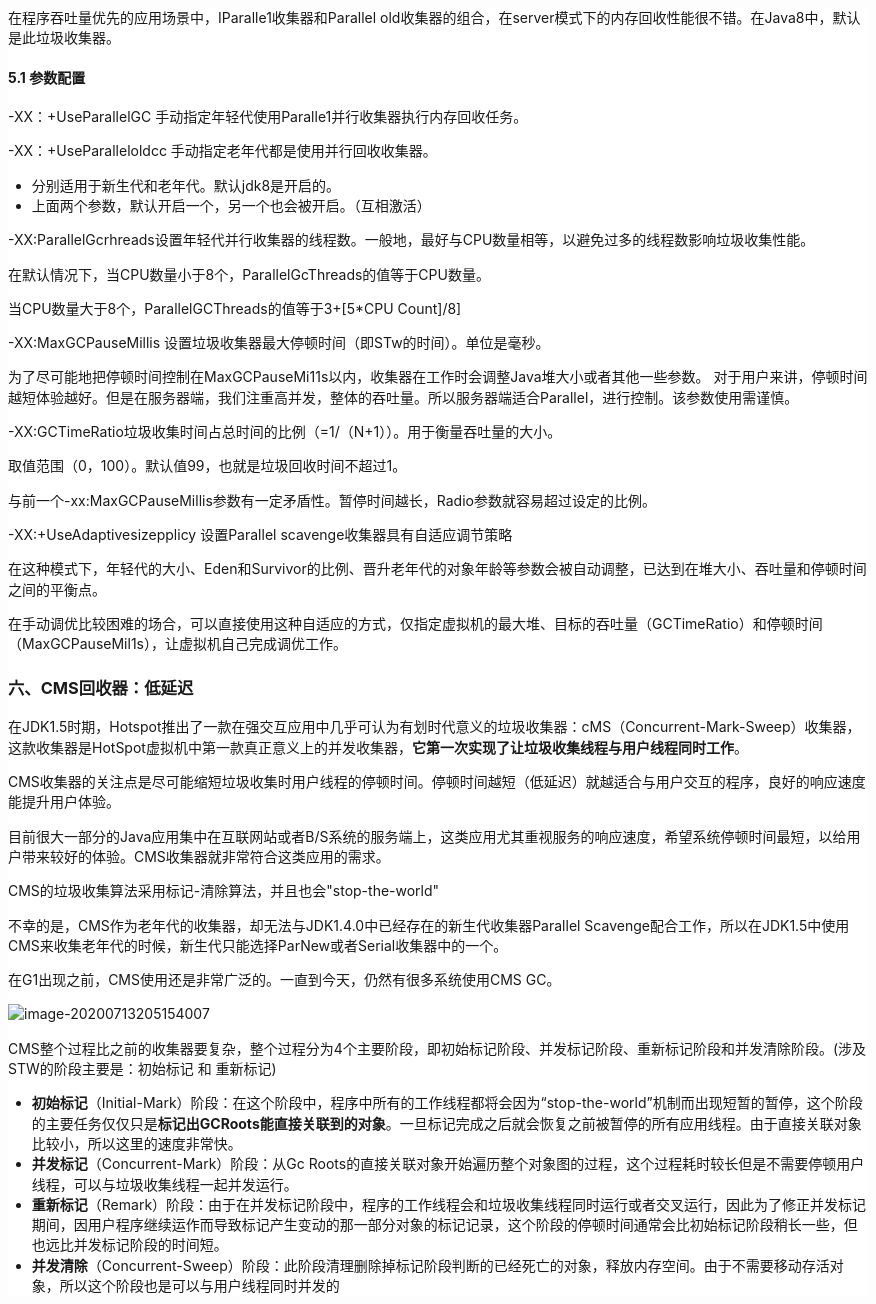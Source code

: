 在程序吞吐量优先的应用场景中，IParalle1收集器和Parallel old收集器的组合，在server模式下的内存回收性能很不错。在Java8中，默认是此垃圾收集器。

####  5.1 参数配置

-XX：+UseParallelGC 手动指定年轻代使用Paralle1并行收集器执行内存回收任务。

-XX：+UseParalleloldcc 手动指定老年代都是使用并行回收收集器。

- 分别适用于新生代和老年代。默认jdk8是开启的。
- 上面两个参数，默认开启一个，另一个也会被开启。（互相激活）

-XX:ParallelGcrhreads设置年轻代并行收集器的线程数。一般地，最好与CPU数量相等，以避免过多的线程数影响垃圾收集性能。

在默认情况下，当CPU数量小于8个，ParallelGcThreads的值等于CPU数量。

当CPU数量大于8个，ParallelGCThreads的值等于3+[5*CPU Count]/8]

-XX:MaxGCPauseMillis 设置垃圾收集器最大停顿时间（即STw的时间）。单位是毫秒。

为了尽可能地把停顿时间控制在MaxGCPauseMi11s以内，收集器在工作时会调整Java堆大小或者其他一些参数。 对于用户来讲，停顿时间越短体验越好。但是在服务器端，我们注重高并发，整体的吞吐量。所以服务器端适合Parallel，进行控制。该参数使用需谨慎。

-XX:GCTimeRatio垃圾收集时间占总时间的比例（=1/（N+1））。用于衡量吞吐量的大小。

取值范围（0，100）。默认值99，也就是垃圾回收时间不超过1。

与前一个-xx:MaxGCPauseMillis参数有一定矛盾性。暂停时间越长，Radio参数就容易超过设定的比例。

-XX:+UseAdaptivesizepplicy 设置Parallel scavenge收集器具有自适应调节策略

在这种模式下，年轻代的大小、Eden和Survivor的比例、晋升老年代的对象年龄等参数会被自动调整，已达到在堆大小、吞吐量和停顿时间之间的平衡点。

在手动调优比较困难的场合，可以直接使用这种自适应的方式，仅指定虚拟机的最大堆、目标的吞吐量（GCTimeRatio）和停顿时间（MaxGCPauseMil1s），让虚拟机自己完成调优工作。

###  六、CMS回收器：低延迟

在JDK1.5时期，Hotspot推出了一款在强交互应用中几乎可认为有划时代意义的垃圾收集器：cMS（Concurrent-Mark-Sweep）收集器，这款收集器是HotSpot虚拟机中第一款真正意义上的并发收集器，**它第一次实现了让垃圾收集线程与用户线程同时工作**。

CMS收集器的关注点是尽可能缩短垃圾收集时用户线程的停顿时间。停顿时间越短（低延迟）就越适合与用户交互的程序，良好的响应速度能提升用户体验。

目前很大一部分的Java应用集中在互联网站或者B/S系统的服务端上，这类应用尤其重视服务的响应速度，希望系统停顿时间最短，以给用户带来较好的体验。CMS收集器就非常符合这类应用的需求。

CMS的垃圾收集算法采用标记-清除算法，并且也会"stop-the-world"

不幸的是，CMS作为老年代的收集器，却无法与JDK1.4.0中已经存在的新生代收集器Parallel Scavenge配合工作，所以在JDK1.5中使用CMS来收集老年代的时候，新生代只能选择ParNew或者Serial收集器中的一个。

在G1出现之前，CMS使用还是非常广泛的。一直到今天，仍然有很多系统使用CMS GC。

![image-20200713205154007](https://blog-1257196793.cos.ap-beijing.myqcloud.com/image-20200713205154007.png)

CMS整个过程比之前的收集器要复杂，整个过程分为4个主要阶段，即初始标记阶段、并发标记阶段、重新标记阶段和并发清除阶段。(涉及STW的阶段主要是：初始标记 和 重新标记)

- **初始标记**（Initial-Mark）阶段：在这个阶段中，程序中所有的工作线程都将会因为“stop-the-world”机制而出现短暂的暂停，这个阶段的主要任务仅仅只是**标记出GCRoots能直接关联到的对象**。一旦标记完成之后就会恢复之前被暂停的所有应用线程。由于直接关联对象比较小，所以这里的速度非常快。
- **并发标记**（Concurrent-Mark）阶段：从Gc Roots的直接关联对象开始遍历整个对象图的过程，这个过程耗时较长但是不需要停顿用户线程，可以与垃圾收集线程一起并发运行。
- **重新标记**（Remark）阶段：由于在并发标记阶段中，程序的工作线程会和垃圾收集线程同时运行或者交叉运行，因此为了修正并发标记期间，因用户程序继续运作而导致标记产生变动的那一部分对象的标记记录，这个阶段的停顿时间通常会比初始标记阶段稍长一些，但也远比并发标记阶段的时间短。
- **并发清除**（Concurrent-Sweep）阶段：此阶段清理删除掉标记阶段判断的已经死亡的对象，释放内存空间。由于不需要移动存活对象，所以这个阶段也是可以与用户线程同时并发的
